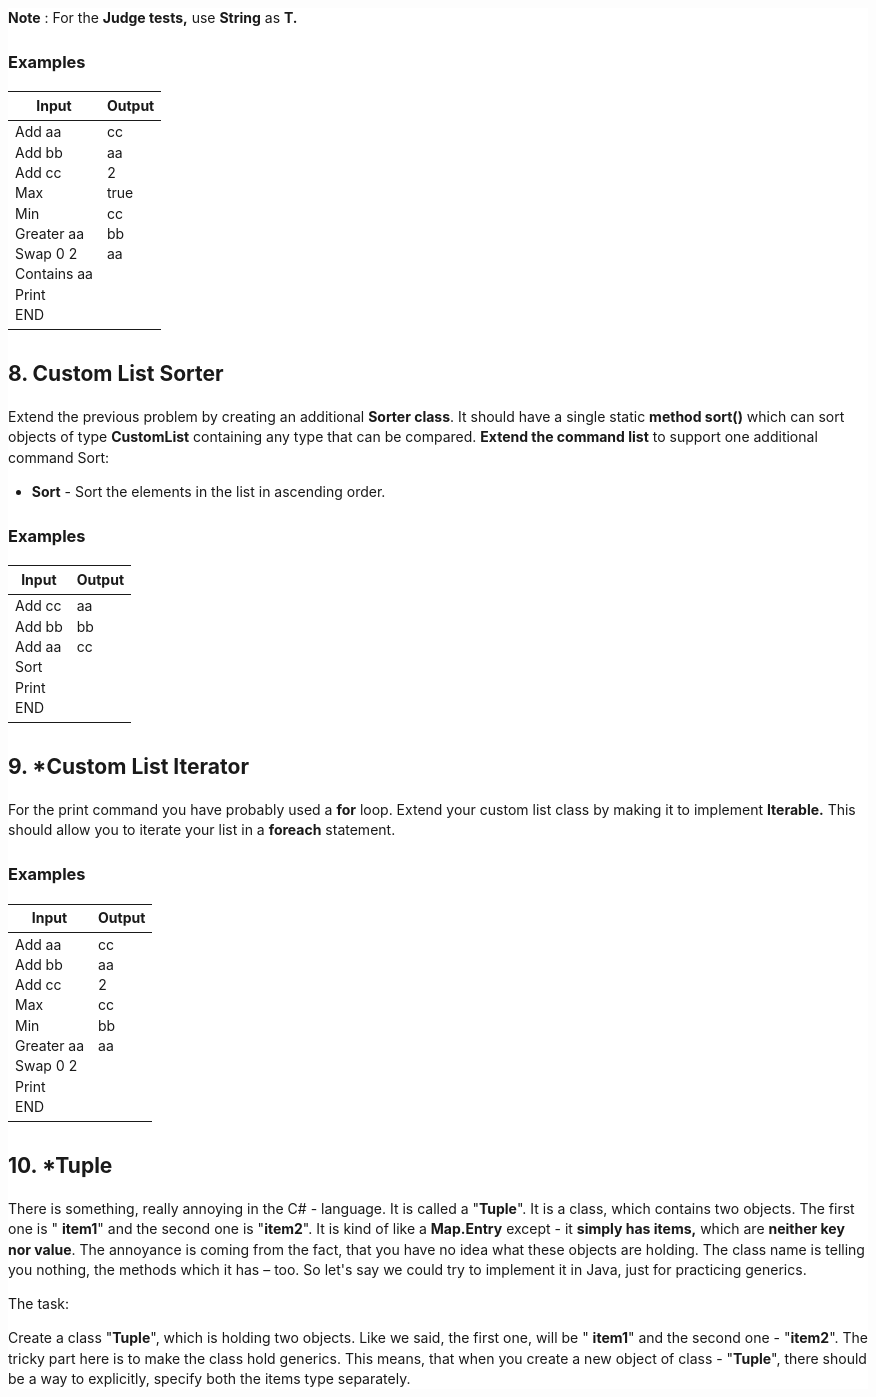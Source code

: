 **Note** : For the **Judge tests,** use **String** as **T.**

### Examples

| Input | Output |
|-|-|
| Add aa<br>Add bb<br>Add cc<br>Max<br>Min<br>Greater aa<br>Swap 0 2<br>Contains aa<br>Print<br>END | cc<br>aa<br>2<br>true<br>cc<br>bb<br>aa |

## 8. Custom List Sorter

Extend the previous problem by creating an additional **Sorter class**. It should have a single static **method sort()** which can sort objects of type **CustomList** containing any type that can be compared. **Extend the command list** to support one additional command Sort:

- **Sort** - Sort the elements in the list in ascending order.

### Examples

| Input | Output |
|-|-|
| Add cc<br>Add bb<br>Add aa<br>Sort<br>Print<br>END | aa<br>bb<br>cc |

## 9. \*Custom List Iterator

For the print command you have probably used a **for** loop. Extend your custom list class by making it to implement **Iterable.** This should allow you to iterate your list in a **foreach** statement.

### Examples

| Input | Output |
|-|-|
| Add aa<br>Add bb<br>Add cc<br>Max<br>Min<br>Greater aa<br>Swap 0 2<br>Print<br>END | cc<br>aa<br>2<br>cc<br>bb<br>aa |

## 10. \*Tuple

There is something, really annoying in the C# - language. It is called a &quot;**Tuple**&quot;. It is a class, which contains two objects. The first one is &quot; **item1**&quot; and the second one is &quot;**item2**&quot;. It is kind of like a **Map.Entry** except - it **simply has items,** which are **neither key nor value**. The annoyance is coming from the fact, that you have no idea what these objects are holding. The class name is telling you nothing, the methods which it has – too. So let&#39;s say we could try to implement it in Java, just for practicing generics.

The task:

Create a class &quot;**Tuple**&quot;, which is holding two objects. Like we said, the first one, will be &quot; **item1**&quot; and the second one - &quot;**item2**&quot;. The tricky part here is to make the class hold generics. This means, that when you create a new object of class - &quot;**Tuple**&quot;, there should be a way to explicitly, specify both the items type separately.
